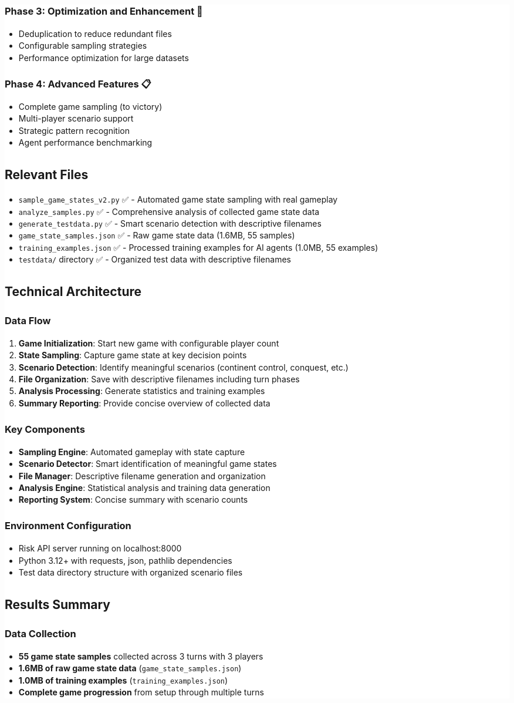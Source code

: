 ### Phase 3: Optimization and Enhancement 🔄
- Deduplication to reduce redundant files
- Configurable sampling strategies
- Performance optimization for large datasets

### Phase 4: Advanced Features 📋
- Complete game sampling (to victory)
- Multi-player scenario support
- Strategic pattern recognition
- Agent performance benchmarking

## Relevant Files

- `sample_game_states_v2.py` ✅ - Automated game state sampling with real gameplay
- `analyze_samples.py` ✅ - Comprehensive analysis of collected game state data
- `generate_testdata.py` ✅ - Smart scenario detection with descriptive filenames
- `game_state_samples.json` ✅ - Raw game state data (1.6MB, 55 samples)
- `training_examples.json` ✅ - Processed training examples for AI agents (1.0MB, 55 examples)
- `testdata/` directory ✅ - Organized test data with descriptive filenames

## Technical Architecture

### Data Flow
1. **Game Initialization**: Start new game with configurable player count
2. **State Sampling**: Capture game state at key decision points
3. **Scenario Detection**: Identify meaningful scenarios (continent control, conquest, etc.)
4. **File Organization**: Save with descriptive filenames including turn phases
5. **Analysis Processing**: Generate statistics and training examples
6. **Summary Reporting**: Provide concise overview of collected data

### Key Components
- **Sampling Engine**: Automated gameplay with state capture
- **Scenario Detector**: Smart identification of meaningful game states
- **File Manager**: Descriptive filename generation and organization
- **Analysis Engine**: Statistical analysis and training data generation
- **Reporting System**: Concise summary with scenario counts

### Environment Configuration
- Risk API server running on localhost:8000
- Python 3.12+ with requests, json, pathlib dependencies
- Test data directory structure with organized scenario files

## Results Summary

### **Data Collection**
- **55 game state samples** collected across 3 turns with 3 players
- **1.6MB of raw game state data** (`game_state_samples.json`)
- **1.0MB of training examples** (`training_examples.json`)
- **Complete game progression** from setup through multiple turns
